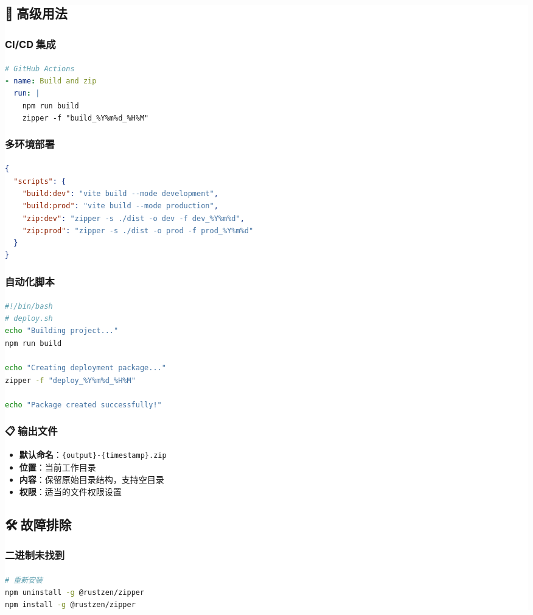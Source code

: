 ## 🔧 高级用法

### CI/CD 集成

```yaml
# GitHub Actions
- name: Build and zip
  run: |
    npm run build
    zipper -f "build_%Y%m%d_%H%M"
```

### 多环境部署

```json
{
  "scripts": {
    "build:dev": "vite build --mode development",
    "build:prod": "vite build --mode production",
    "zip:dev": "zipper -s ./dist -o dev -f dev_%Y%m%d",
    "zip:prod": "zipper -s ./dist -o prod -f prod_%Y%m%d"
  }
}
```

### 自动化脚本

```bash
#!/bin/bash
# deploy.sh
echo "Building project..."
npm run build

echo "Creating deployment package..."
zipper -f "deploy_%Y%m%d_%H%M"

echo "Package created successfully!"
```

### 📋 输出文件

- **默认命名**：`{output}-{timestamp}.zip`
- **位置**：当前工作目录
- **内容**：保留原始目录结构，支持空目录
- **权限**：适当的文件权限设置

## 🛠️ 故障排除

### 二进制未找到

```bash
# 重新安装
npm uninstall -g @rustzen/zipper
npm install -g @rustzen/zipper
```
